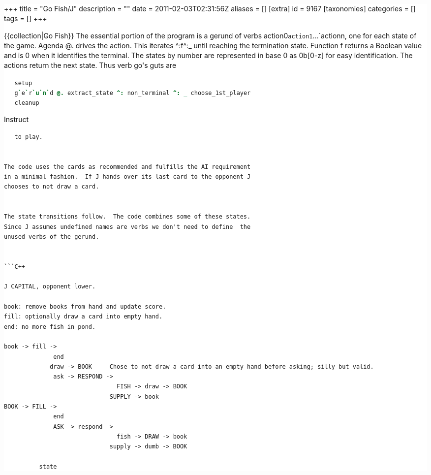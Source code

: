 +++
title = "Go Fish/J"
description = ""
date = 2011-02-03T02:31:56Z
aliases = []
[extra]
id = 9167
[taxonomies]
categories = []
tags = []
+++

{{collection|Go Fish}}
The  essential   portion  of  the   program  is  a  gerund   of  verbs
action0`action1`...`actionn, one  for each state of  the game.  Agenda
@.   drives  the action.   This  iterates  ^:f^:_  until reaching  the
termination state.  Function  f returns a Boolean value  and is 0 when
it identifies the  terminal.  The states by number  are represented in
base 0  as 0b[0-z]  for easy identification.   The actions  return the
next state.  Thus verb go's guts are


```J
   setup
   g`e`r`u`n`d @. extract_state ^: non_terminal ^: _ choose_1st_player
   cleanup

```


Instruct   
```J>go fish</lang
   to play.


The code uses the cards as recommended and fulfills the AI requirement
in a minimal fashion.  If J hands over its last card to the opponent J
chooses to not draw a card.


The state transitions follow.  The code combines some of these states.
Since J assumes undefined names are verbs we don't need to define  the
unused verbs of the gerund.


```C++

J CAPITAL, opponent lower.

book: remove books from hand and update score.
fill: optionally draw a card into empty hand.
end: no more fish in pond.

book -> fill -> 
              end
             draw -> BOOK     Chose to not draw a card into an empty hand before asking; silly but valid.
              ask -> RESPOND ->           
                                FISH -> draw -> BOOK
                              SUPPLY -> book
BOOK -> FILL -> 
              end
              ASK -> respond ->           
                                fish -> DRAW -> book
                              supply -> dumb -> BOOK

          state
```